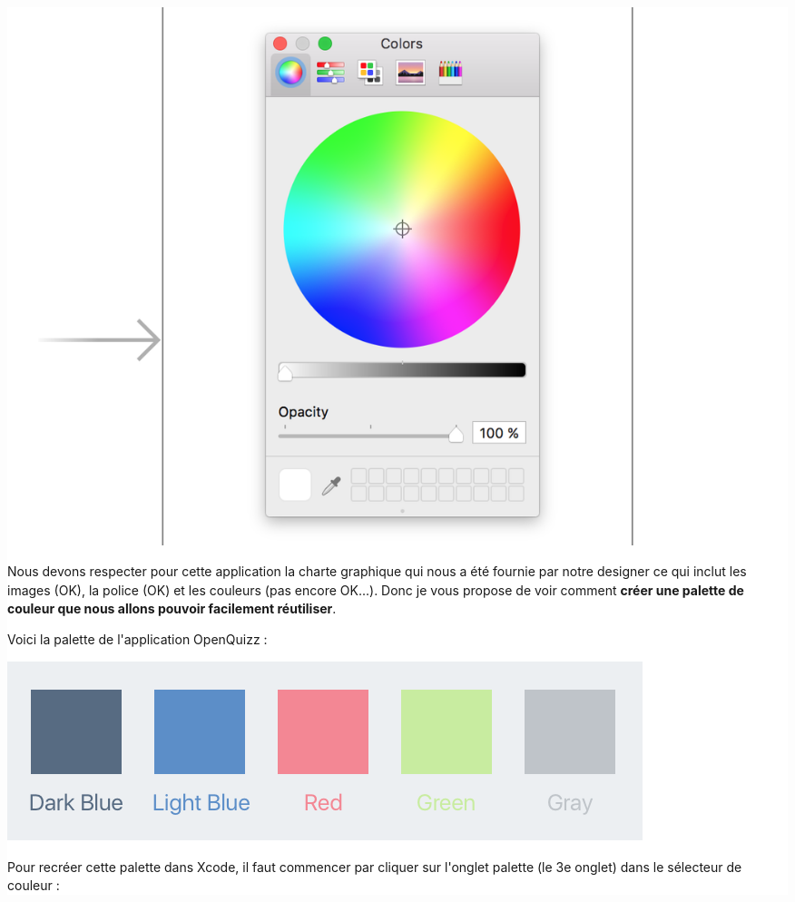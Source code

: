 ![](Images/P1/P1C4_3.png)

Nous devons respecter pour cette application la charte graphique qui nous a été fournie par notre designer ce qui inclut les images (OK), la police (OK) et les couleurs (pas encore OK...). Donc je vous propose de voir comment **créer une palette de couleur que nous allons pouvoir facilement réutiliser**.

Voici la palette de l'application OpenQuizz :

![](Images/P1/P1C4_4.png)

Pour recréer cette palette dans Xcode, il faut commencer par cliquer sur l'onglet palette (le 3e onglet) dans le sélecteur de couleur :
